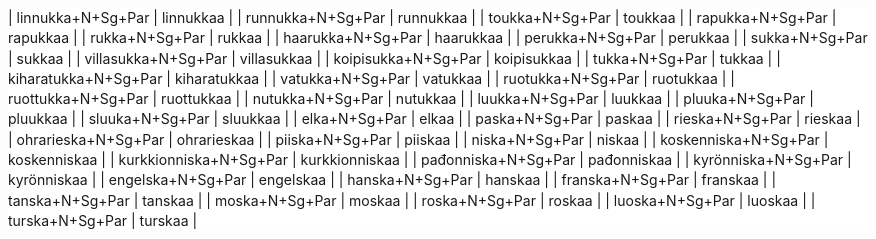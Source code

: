 | linnukka+N+Sg+Par                   | linnukkaa                   |
| runnukka+N+Sg+Par                   | runnukkaa                   |
| toukka+N+Sg+Par                     | toukkaa                     |
| rapukka+N+Sg+Par                    | rapukkaa                    |
| rukka+N+Sg+Par                      | rukkaa                      |
| haarukka+N+Sg+Par                   | haarukkaa                   |
| perukka+N+Sg+Par                    | perukkaa                    |
| sukka+N+Sg+Par                      | sukkaa                      |
| villasukka+N+Sg+Par                 | villasukkaa                 |
| koipisukka+N+Sg+Par                 | koipisukkaa                 |
| tukka+N+Sg+Par                      | tukkaa                      |
| kiharatukka+N+Sg+Par                | kiharatukkaa                |
| vatukka+N+Sg+Par                    | vatukkaa                    |
| ruotukka+N+Sg+Par                   | ruotukkaa                   |
| ruottukka+N+Sg+Par                  | ruottukkaa                  |
| nutukka+N+Sg+Par                    | nutukkaa                    |
| luukka+N+Sg+Par                     | luukkaa                     |
| pluuka+N+Sg+Par                     | pluukkaa                    |
| sluuka+N+Sg+Par                     | sluukkaa                    |
| elka+N+Sg+Par                       | elkaa                       |
| paska+N+Sg+Par                      | paskaa                      |
| rieska+N+Sg+Par                     | rieskaa                     |
| ohrarieska+N+Sg+Par                 | ohrarieskaa                 |
| piiska+N+Sg+Par                     | piiskaa                     |
| niska+N+Sg+Par                      | niskaa                      |
| koskenniska+N+Sg+Par                | koskenniskaa                |
| kurkkionniska+N+Sg+Par              | kurkkionniskaa              |
| pađonniska+N+Sg+Par                 | pađonniskaa                 |
| kyrönniska+N+Sg+Par                 | kyrönniskaa                 |
| engelska+N+Sg+Par                   | engelskaa                   |
| hanska+N+Sg+Par                     | hanskaa                     |
| franska+N+Sg+Par                    | franskaa                    |
| tanska+N+Sg+Par                     | tanskaa                     |
| moska+N+Sg+Par                      | moskaa                      |
| roska+N+Sg+Par                      | roskaa                      |
| luoska+N+Sg+Par                     | luoskaa                     |
| turska+N+Sg+Par                     | turskaa                     |